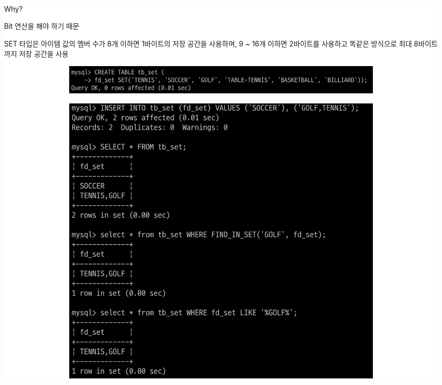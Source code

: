 Why?

Bit 연산을 해야 하기 때문

SET 타입은 아이템 값의 멤버 수가 8개 이하면 1바이트의 저장 공간을 사용하며, 9 ~ 16개 이하면 2바이트를 사용하고 똑같은 방식으로 최대 8바이트까지 저장 공간을 사용

<p align="center"><img src="./images/15_52.png" width="70%"></p>

<p align="center"><img src="./images/15_53.png" width="70%"></p>

